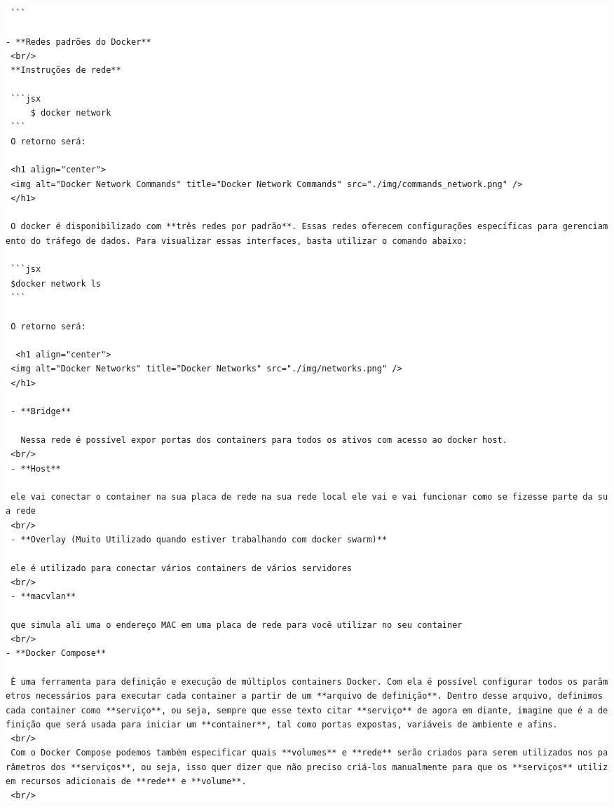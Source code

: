    ```
    ```
    
- **Redes padrões do Docker**
    <br/>
    **Instruções de rede**
    
    ```jsx
        $ docker network
    ```
    O retorno será:
    
    <h1 align="center">
    <img alt="Docker Network Commands" title="Docker Network Commands" src="./img/commands_network.png" />
    </h1>

    O docker é disponibilizado com **três redes por padrão**. Essas redes oferecem configurações específicas para gerenciamento do tráfego de dados. Para visualizar essas interfaces, basta utilizar o comando abaixo:
    
    ```jsx
    $docker network ls
    ```
   
    O retorno será:
    
     <h1 align="center">
    <img alt="Docker Networks" title="Docker Networks" src="./img/networks.png" />
    </h1>
    
    - **Bridge**
    
      Nessa rede é possível expor portas dos containers para todos os ativos com acesso ao docker host.
    <br/>
    - **Host**
    
    ele vai conectar o container na sua placa de rede na sua rede local ele vai e vai funcionar como se fizesse parte da sua rede 
    <br/>
    - **Overlay (Muito Utilizado quando estiver trabalhando com docker swarm)**
    
    ele é utilizado para conectar vários containers de vários servidores
    <br/>
    - **macvlan**
    
    que simula ali uma o endereço MAC em uma placa de rede para você utilizar no seu container
    <br/>
- **Docker Compose**
    
    É uma ferramenta para definição e execução de múltiplos containers Docker. Com ela é possível configurar todos os parâmetros necessários para executar cada container a partir de um **arquivo de definição**. Dentro desse arquivo, definimos cada container como **serviço**, ou seja, sempre que esse texto citar **serviço** de agora em diante, imagine que é a definição que será usada para iniciar um **container**, tal como portas expostas, variáveis de ambiente e afins.
    <br/>
    Com o Docker Compose podemos também especificar quais **volumes** e **rede** serão criados para serem utilizados nos parâmetros dos **serviços**, ou seja, isso quer dizer que não preciso criá-los manualmente para que os **serviços** utilizem recursos adicionais de **rede** e **volume**.
    <br/>
   ```